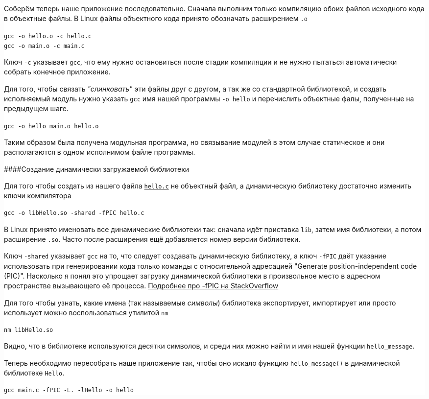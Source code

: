 Соберём теперь наше приложение последовательно. Сначала выполним только компиляцию
обоих файлов исходного кода в объектные файлы. В Linux файлы объектного кода принято
обозначать расширением `.o`

```
gcc -o hello.o -c hello.c
gcc -o main.o -c main.c
```

Ключ `-c` указывает `gcc`, что ему нужно остановиться после стадии компиляции и не
нужно пытаться автоматически собрать конечное приложение.

Для того, чтобы связать _"слинковать"_ эти файлы друг с другом, а так же со стандартной
библиотекой, и создать исполняемый модуль нужно указать `gcc` имя нашей программы
`-o hello` и перечислить объектные фалы, полученные на предыдущем шаге.

```
gcc -o hello main.o hello.o
```

Таким образом была получена модульная программа, но связывание модулей в этом случае
статическое и они располагаются в одном исполнимом файле программы.

####Создание динамически загружаемой библиотеки

Для того чтобы создать из нашего файла [`hello.c`](hello.c) не объектный файл, а
динамическую библиотеку достаточно изменить ключи компилятора

```
gcc -o libHello.so -shared -fPIC hello.c
```

В Linux принято именовать все динамические библиотеки так: сначала идёт приставка
`lib`, затем имя библиотеки, а потом расширение `.so`. Часто после расширения ещё добавляется номер версии библиотеки.

Ключ `-shared` указывает `gcc` на то, что следует создавать динамическую библиотеку,
а ключ `-fPIC` даёт указание использовать при генерировании кода только команды с
относительной адресацией "Generate position-independent code (PIC)". Насколько я
понял это упрощает загрузку динамической библиотеки в произвольное место в адресном
пространстве вызывающего её процесса.
[Подробнее про -fPIC на StackOverflow](http://stackoverflow.com/questions/5311515/gcc-fpic-option)

Для того чтобы узнать, какие имена (так называемые _символы_) библиотека экспортирует,
импортирует или просто использует можно воспользоваться утилитой `nm`

```
nm libHello.so
```

Видно, что в библиотеке используются десятки символов, и среди них можно найти
и имя нашей функции `hello_message`.

Теперь необходимо пересобрать наше приложение так, чтобы оно искало функцию
`hello_message()` в динамической библиотеке `Hello`.

```
gcc main.c -fPIC -L. -lHello -o hello
```
